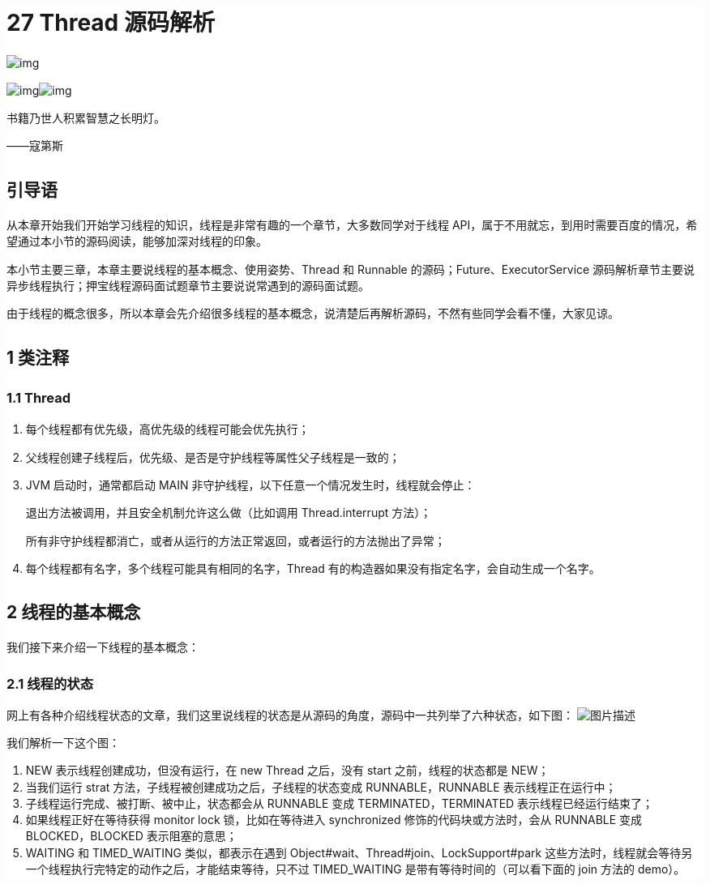 # 27 Thread 源码解析

![img](https://alanlee-image-bed.oss-cn-shenzhen.aliyuncs.com/note_images/20200204090034-781700.jpeg)

![img](https://alanlee-image-bed.oss-cn-shenzhen.aliyuncs.com/note_images/20200204090037-719593.png)![img](E:/%E6%88%91%E7%9A%84%E5%9D%9A%E6%9E%9C%E4%BA%91/OneDrive/%E5%AD%A6%E4%B9%A0/%E7%AC%94%E8%AE%B0/%E5%9B%BE%E7%89%87/note_images/bg-r-1580740711700-1580778037835.png)

书籍乃世人积累智慧之长明灯。

——寇第斯



## 引导语

从本章开始我们开始学习线程的知识，线程是非常有趣的一个章节，大多数同学对于线程 API，属于不用就忘，到用时需要百度的情况，希望通过本小节的源码阅读，能够加深对线程的印象。

本小节主要三章，本章主要说线程的基本概念、使用姿势、Thread 和 Runnable 的源码；Future、ExecutorService 源码解析章节主要说异步线程执行；押宝线程源码面试题章节主要说说常遇到的源码面试题。

由于线程的概念很多，所以本章会先介绍很多线程的基本概念，说清楚后再解析源码，不然有些同学会看不懂，大家见谅。



## 1 类注释



### 1.1 Thread

1. 每个线程都有优先级，高优先级的线程可能会优先执行；

2. 父线程创建子线程后，优先级、是否是守护线程等属性父子线程是一致的；

3. JVM 启动时，通常都启动 MAIN 非守护线程，以下任意一个情况发生时，线程就会停止：

    退出方法被调用，并且安全机制允许这么做（比如调用 Thread.interrupt 方法）；

    所有非守护线程都消亡，或者从运行的方法正常返回，或者运行的方法抛出了异常；

4. 每个线程都有名字，多个线程可能具有相同的名字，Thread 有的构造器如果没有指定名字，会自动生成一个名字。



## 2 线程的基本概念

我们接下来介绍一下线程的基本概念：



### 2.1 线程的状态

网上有各种介绍线程状态的文章，我们这里说线程的状态是从源码的角度，源码中一共列举了六种状态，如下图：
![图片描述](https://alanlee-image-bed.oss-cn-shenzhen.aliyuncs.com/note_images/20200204090042-890878.png)

我们解析一下这个图：

1. NEW 表示线程创建成功，但没有运行，在 new Thread 之后，没有 start 之前，线程的状态都是 NEW；
2. 当我们运行 strat 方法，子线程被创建成功之后，子线程的状态变成 RUNNABLE，RUNNABLE 表示线程正在运行中；
3. 子线程运行完成、被打断、被中止，状态都会从 RUNNABLE 变成 TERMINATED，TERMINATED 表示线程已经运行结束了；
4. 如果线程正好在等待获得 monitor lock 锁，比如在等待进入 synchronized 修饰的代码块或方法时，会从 RUNNABLE 变成 BLOCKED，BLOCKED 表示阻塞的意思；
5. WAITING 和 TIMED_WAITING 类似，都表示在遇到 Object#wait、Thread#join、LockSupport#park 这些方法时，线程就会等待另一个线程执行完特定的动作之后，才能结束等待，只不过 TIMED_WAITING 是带有等待时间的（可以看下面的 join 方法的 demo）。
